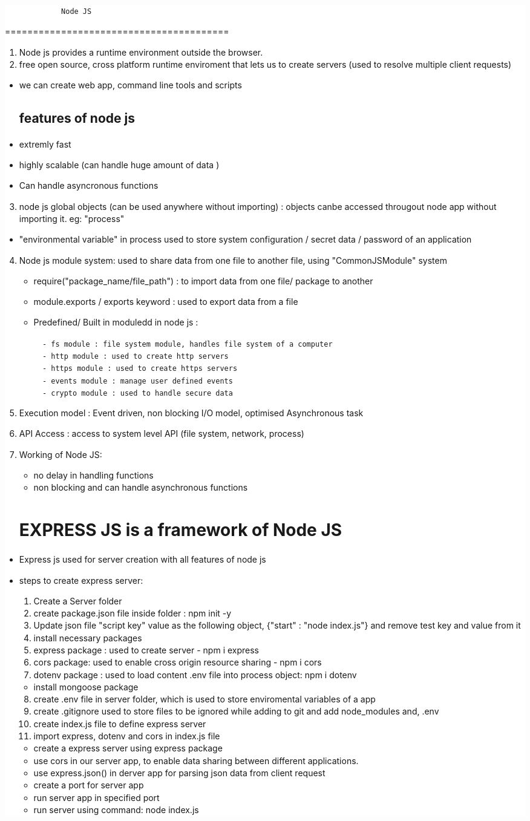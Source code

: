

                 Node JS
========================================

1. Node js provides a runtime environment outside the browser.
2. free open source, cross platform runtime enviroment that lets us to create servers (used to resolve multiple client requests)
- we can create web app, command line tools and scripts 

    features of node js
    ------------------

- extremly fast 
- highly scalable (can handle huge amount of data )
- Can handle asyncronous functions

3. node js global objects (can be used anywhere without importing) : objects canbe accessed througout node app without importing it. eg: "process"
 - "environmental variable" in process used to store system configuration / secret data / password of an application 
4. Node js module system: used to share data from one file to another file, using "CommonJSModule" system
    - require("package_name/file_path") : to import data from one file/ package to another 
    - module.exports / exports keyword : used to export data from a file

    - Predefined/ Built in moduledd in node js :

            - fs module : file system module, handles file system of a computer
            - http module : used to create http servers 
            - https module : used to create https servers
            - events module : manage user defined events
            - crypto module : used to handle secure data 

5. Execution model : Event driven, non blocking I/O model, optimised Asynchronous task
6. API Access : access to system level API (file system, network, process)

7. Working of Node JS:

    - no delay in handling functions
    - non blocking and can handle asynchronous functions
    


    EXPRESS JS is a framework of Node JS
    ====================================

- Express js used for server creation with all features of node js
- steps to create express server:

    1. Create a Server folder
    2. create package.json file inside folder : npm init -y
    3. Update json file "script key" value as the following object, 
        {"start" : "node index.js"} and remove test key and value from it
    4. install necessary packages
    5. express package : used to create server - npm i express
    6. cors package: used to enable cross origin resource sharing - npm i cors
    7. dotenv package : used to load content .env file into process object: npm i dotenv
    - install mongoose package
    8. create .env file in server folder, which is used to store enviromental variables of a app
    9. create .gitignore used to store files to be ignored while adding to git and add node_modules and, .env
    10. create index.js file to define express server
    11. import express, dotenv and cors in index.js file
    - create a express server using express package
    - use cors in our server app, to enable data sharing between different applications.
    - use express.json() in derver app for parsing json data from client request
    - create a port for server app
    - run server app in specified port 
    - run server using command: node index.js

